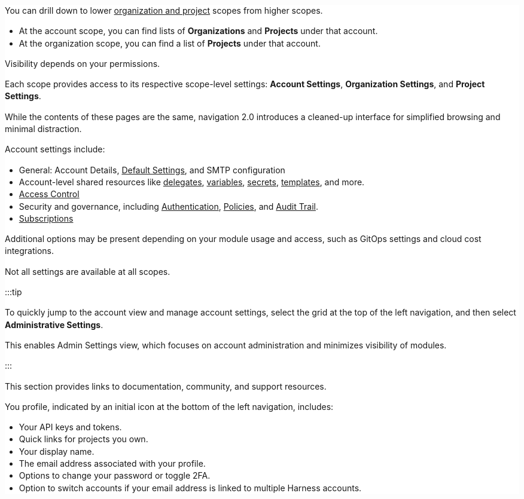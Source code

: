 You can drill down to lower [organization and project](/docs/platform/organizations-and-projects/create-an-organization) scopes from higher scopes.

* At the account scope, you can find lists of **Organizations** and **Projects** under that account.
* At the organization scope, you can find a list of **Projects** under that account.

Visibility depends on your permissions.

</TabItem>
<TabItem value="settings" label="Settings">

Each scope provides access to its respective scope-level settings: **Account Settings**, **Organization Settings**, and **Project Settings**.

While the contents of these pages are the same, navigation 2.0 introduces a cleaned-up interface for simplified browsing and minimal distraction.

Account settings include:

* General: Account Details, [Default Settings](/docs/platform/settings/default-settings), and SMTP configuration
* Account-level shared resources like [delegates](/docs/platform/delegates/delegate-concepts/delegate-overview), [variables](/docs/platform/variables-and-expressions/add-a-variable), [secrets](/docs/platform/secrets/secrets-management/harness-secret-manager-overview), [templates](/docs/platform/templates/template), and more.
* [Access Control](/docs/category/platform-access-control)
* Security and governance, including [Authentication](/docs/platform/authentication/authentication-overview.md), [Policies](/docs/category/policy-as-code), and [Audit Trail](/docs/category/audit-trail).
* [Subscriptions](/docs/platform/get-started/subscriptions-licenses/subscriptions)

Additional options may be present depending on your module usage and access, such as GitOps settings and cloud cost integrations.

Not all settings are available at all scopes.

:::tip

To quickly jump to the account view and manage account settings, select the grid at the top of the left navigation, and then select **Administrative Settings**.

This enables Admin Settings view, which focuses on account administration and minimizes visibility of modules.

:::

</TabItem>
<TabItem value="help" label="Help">

This section provides links to documentation, community, and support resources.

</TabItem>
<TabItem value="profile" label="My Profile">

You profile, indicated by an initial icon at the bottom of the left navigation, includes:

* Your API keys and tokens.
* Quick links for projects you own.
* Your display name.
* The email address associated with your profile.
* Options to change your password or toggle 2FA.
* Option to switch accounts if your email address is linked to multiple Harness accounts.
